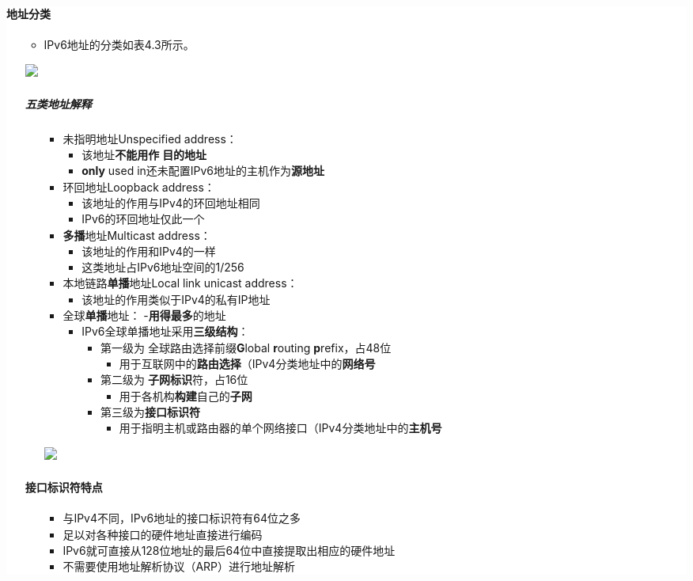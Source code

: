 </ul>

</ul>

#### 地址分类

<ul>

- IPv6地址的分类如表4.3所示。

![](https://cdn-mineru.openxlab.org.cn/model-mineru/prod/471fef216dc17fd584cc9b372fa479feea53d81138258a20d51f969078e66308.jpg)

##### 五类地址解释

<ul>

- 未指明地址Unspecified address：
  - 该地址**不能用作** **目的地址**
  - **only** used in还未配置IPv6地址的主机作为**源地址**
- 环回地址Loopback address：
  - 该地址的作用与IPv4的环回地址相同
  - IPv6的环回地址仅此一个
- **多播**地址Multicast address：
  - 该地址的作用和IPv4的一样
  - 这类地址占IPv6地址空间的1/256
- 本地链路**单播**地址Local link unicast address：
  - 该地址的作用类似于IPv4的私有IP地址
- 全球**单播**地址：
  -**用得最多**的地址
  - IPv6全球单播地址采用**三级结构**：
    - 第一级为 全球路由选择前缀**G**lobal **r**outing **p**refix，占48位
      - 用于互联网中的**路由选择**（IPv4分类地址中的**网络号**
    - 第二级为 **子网标识**符，占16位
      - 用于各机构**构建**自己的**子网**
    - 第三级为**接口标识符**
      - 用于指明主机或路由器的单个网络接口（IPv4分类地址中的**主机号**

![](https://cdn-mineru.openxlab.org.cn/model-mineru/prod/2b339deff31fff0c110cdba987c1a5abd5ca2b0abcb54b14675383edc6b3882a.jpg)

</ul>

#### 接口标识符特点

<ul>

- 与IPv4不同，IPv6地址的接口标识符有64位之多
- 足以对各种接口的硬件地址直接进行编码
- IPv6就可直接从128位地址的最后64位中直接提取出相应的硬件地址
- 不需要使用地址解析协议（ARP）进行地址解析

</ul>

</ul>

</ul>
